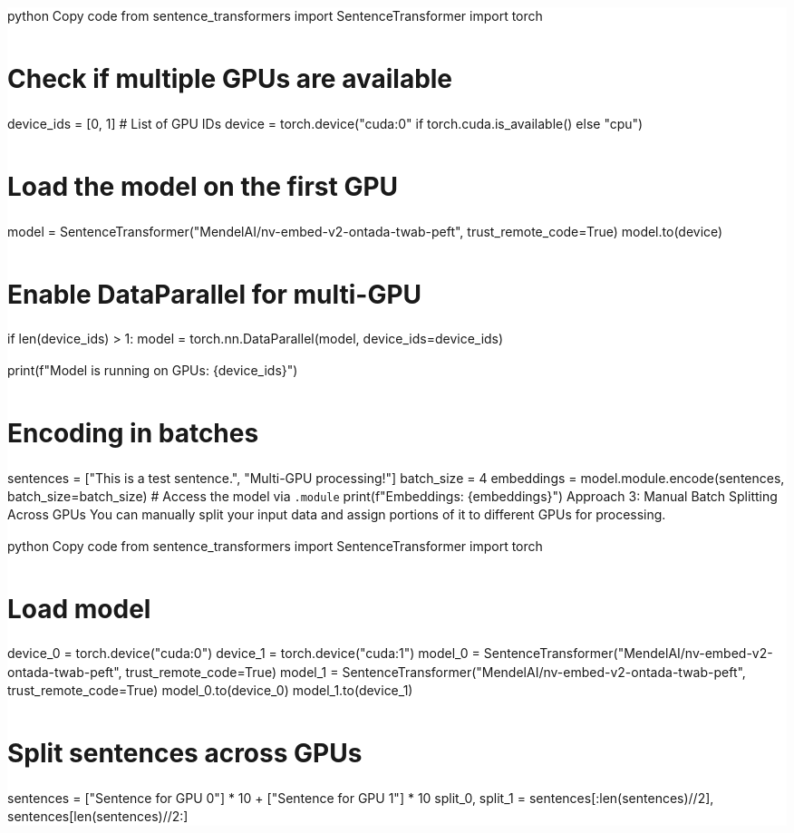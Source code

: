 python
Copy code
from sentence_transformers import SentenceTransformer
import torch

# Check if multiple GPUs are available
device_ids = [0, 1]  # List of GPU IDs
device = torch.device("cuda:0" if torch.cuda.is_available() else "cpu")

# Load the model on the first GPU
model = SentenceTransformer("MendelAI/nv-embed-v2-ontada-twab-peft", trust_remote_code=True)
model.to(device)

# Enable DataParallel for multi-GPU
if len(device_ids) > 1:
    model = torch.nn.DataParallel(model, device_ids=device_ids)

print(f"Model is running on GPUs: {device_ids}")

# Encoding in batches
sentences = ["This is a test sentence.", "Multi-GPU processing!"]
batch_size = 4
embeddings = model.module.encode(sentences, batch_size=batch_size)  # Access the model via `.module`
print(f"Embeddings: {embeddings}")
Approach 3: Manual Batch Splitting Across GPUs
You can manually split your input data and assign portions of it to different GPUs for processing.

python
Copy code
from sentence_transformers import SentenceTransformer
import torch

# Load model
device_0 = torch.device("cuda:0")
device_1 = torch.device("cuda:1")
model_0 = SentenceTransformer("MendelAI/nv-embed-v2-ontada-twab-peft", trust_remote_code=True)
model_1 = SentenceTransformer("MendelAI/nv-embed-v2-ontada-twab-peft", trust_remote_code=True)
model_0.to(device_0)
model_1.to(device_1)

# Split sentences across GPUs
sentences = ["Sentence for GPU 0"] * 10 + ["Sentence for GPU 1"] * 10
split_0, split_1 = sentences[:len(sentences)//2], sentences[len(sentences)//2:]

